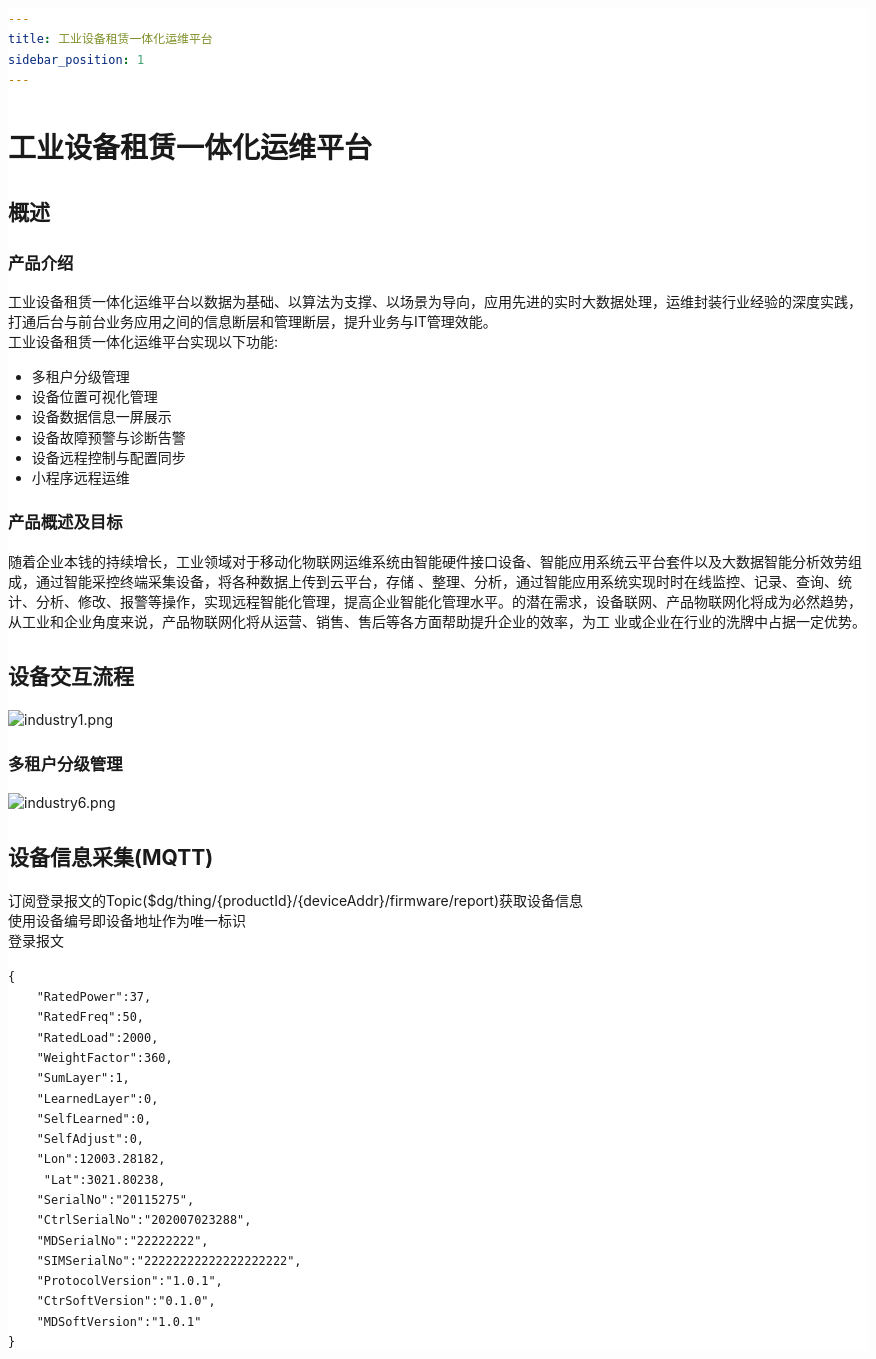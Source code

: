 ```yaml
---
title: 工业设备租赁一体化运维平台
sidebar_position: 1
---
```

# 工业设备租赁一体化运维平台

## 概述
### 产品介绍
工业设备租赁一体化运维平台以数据为基础、以算法为支撑、以场景为导向，应用先进的实时大数据处理，运维封装行业经验的深度实践，打通后台与前台业务应用之间的信息断层和管理断层，提升业务与IT管理效能。   
工业设备租赁一体化运维平台实现以下功能:
* 多租户分级管理
* 设备位置可视化管理
* 设备数据信息一屏展示
* 设备故障预警与诊断告警
* 设备远程控制与配置同步
* 小程序远程运维
  
### 产品概述及目标
随着企业本钱的持续增长，工业领域对于移动化物联网运维系统由智能硬件接口设备、智能应用系统云平台套件以及大数据智能分析效劳组成，通过智能采控终端采集设备，将各种数据上传到云平台，存储
、整理、分析，通过智能应用系统实现时时在线监控、记录、查询、统计、分析、修改、报警等操作，实现远程智能化管理，提高企业智能化管理水平。的潜在需求，设备联网、产品物联网化将成为必然趋势，从工业和企业角度来说，产品物联网化将从运营、销售、售后等各方面帮助提升企业的效率，为工
业或企业在行业的洗牌中占据一定优势。

## 设备交互流程

![industry1.png](http://dgiot-1253666439.cos.ap-shanghai-fsi.myqcloud.com/dgiot_web/industry/industry1.png)

### 多租户分级管理

![industry6.png](http://dgiot-1253666439.cos.ap-shanghai-fsi.myqcloud.com/dgiot_web/industry/industry6.png)

## 设备信息采集(MQTT)

订阅登录报文的Topic($dg/thing/{productId}/{deviceAddr}/firmware/report)获取设备信息   
使用设备编号即设备地址作为唯一标识  
登录报文
```
{
    "RatedPower":37,
    "RatedFreq":50,
    "RatedLoad":2000,
    "WeightFactor":360,
    "SumLayer":1,
    "LearnedLayer":0,
    "SelfLearned":0,
    "SelfAdjust":0,
    "Lon":12003.28182,
     "Lat":3021.80238,
    "SerialNo":"20115275",
    "CtrlSerialNo":"202007023288",
    "MDSerialNo":"22222222",
    "SIMSerialNo":"22222222222222222222",
    "ProtocolVersion":"1.0.1",
    "CtrSoftVersion":"0.1.0",
    "MDSoftVersion":"1.0.1"
}
```

